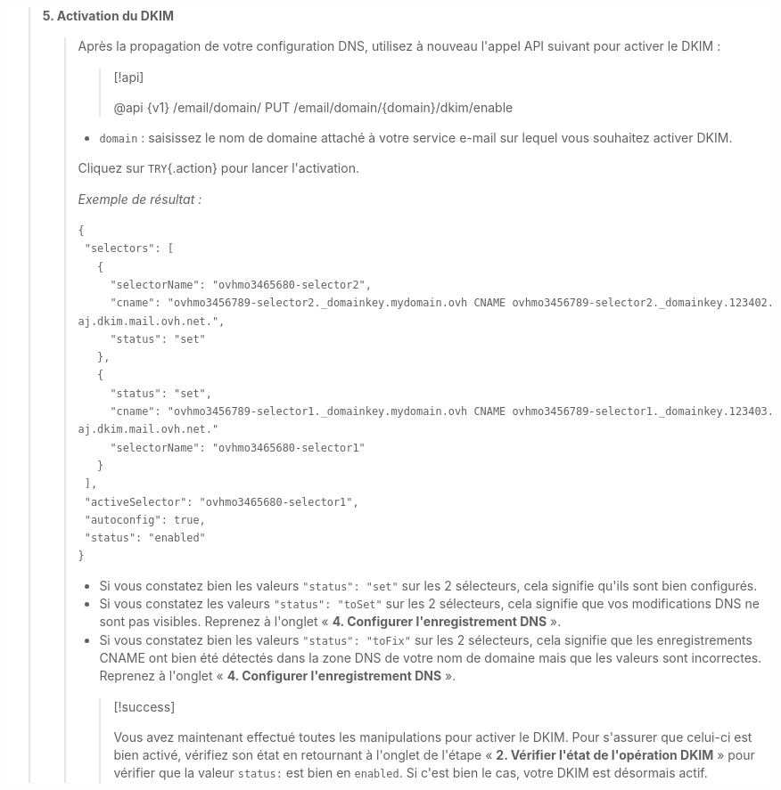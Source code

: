 >>
> **5. Activation du DKIM**
>>
>> Après la propagation de votre configuration DNS, utilisez à nouveau l'appel API suivant pour activer le DKIM :<br>
>>
>> > [!api]
>> >
>> > @api {v1} /email/domain/ PUT /email/domain/{domain}/dkim/enable
>>
>> - `domain` : saisissez le nom de domaine attaché à votre service e-mail sur lequel vous souhaitez activer DKIM.
>>
>> Cliquez sur `TRY`{.action} pour lancer l'activation.<br>
>>
>> *Exemple de résultat :*
>>
>> ```console
>> {
>>  "selectors": [
>>    {
>>      "selectorName": "ovhmo3465680-selector2",
>>      "cname": "ovhmo3456789-selector2._domainkey.mydomain.ovh CNAME ovhmo3456789-selector2._domainkey.123402.aj.dkim.mail.ovh.net.",
>>      "status": "set"
>>    },
>>    {
>>      "status": "set",
>>      "cname": "ovhmo3456789-selector1._domainkey.mydomain.ovh CNAME ovhmo3456789-selector1._domainkey.123403.aj.dkim.mail.ovh.net."
>>      "selectorName": "ovhmo3465680-selector1"
>>    }
>>  ],
>>  "activeSelector": "ovhmo3465680-selector1",
>>  "autoconfig": true,
>>  "status": "enabled"
>> }
>> ```
>>
>> - Si vous constatez bien les valeurs `"status": "set"` sur les 2 sélecteurs, cela signifie qu'ils sont bien configurés.
>> - Si vous constatez les valeurs `"status": "toSet"` sur les 2 sélecteurs, cela signifie que vos modifications DNS ne sont pas visibles. Reprenez à l'onglet « **4. Configurer l'enregistrement DNS** ».
>> - Si vous constatez bien les valeurs `"status": "toFix"` sur les 2 sélecteurs, cela signifie que les enregistrements CNAME ont bien été détectés dans la zone DNS de votre nom de domaine mais que les valeurs sont incorrectes. Reprenez à l'onglet « **4. Configurer l'enregistrement DNS** ».
>>
>> > [!success]
>> >
>> > Vous avez maintenant effectué toutes les manipulations pour activer le DKIM. Pour s'assurer que celui-ci est bien activé, vérifiez son état en retournant à l'onglet de l'étape « **2. Vérifier l'état de l'opération DKIM** » pour vérifier que la valeur `status:` est bien en `enabled`. Si c'est bien le cas, votre DKIM est désormais actif.
>>

